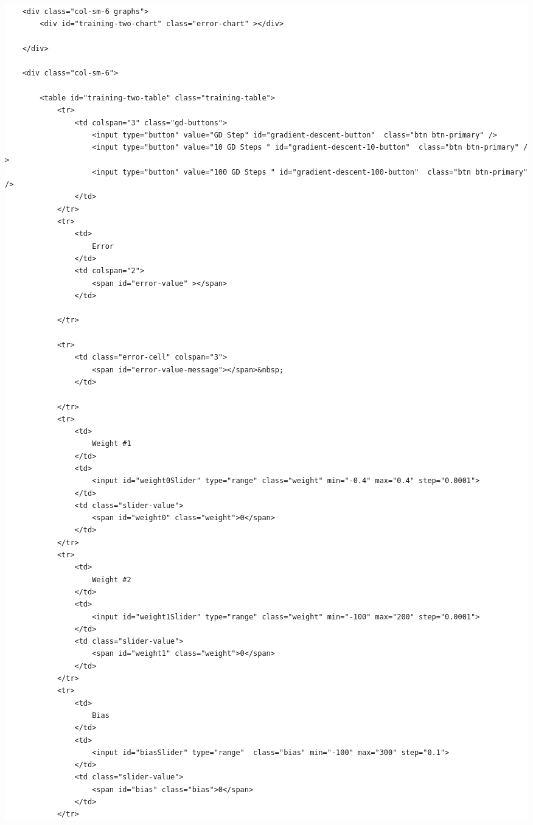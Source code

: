         <div class="col-sm-6 graphs">
            <div id="training-two-chart" class="error-chart" ></div>

        </div>

        <div class="col-sm-6">

            <table id="training-two-table" class="training-table">
                <tr>
                    <td colspan="3" class="gd-buttons">
                        <input type="button" value="GD Step" id="gradient-descent-button"  class="btn btn-primary" />
                        <input type="button" value="10 GD Steps " id="gradient-descent-10-button"  class="btn btn-primary" />
                        <input type="button" value="100 GD Steps " id="gradient-descent-100-button"  class="btn btn-primary" />
                    </td>
                </tr>
                <tr>
                    <td>
                        Error
                    </td>
                    <td colspan="2">
                        <span id="error-value" ></span>
                    </td>

                </tr>

                <tr>
                    <td class="error-cell" colspan="3">
                        <span id="error-value-message"></span>&nbsp;
                    </td>

                </tr>
                <tr>
                    <td>
                        Weight #1
                    </td>
                    <td>
                        <input id="weight0Slider" type="range" class="weight" min="-0.4" max="0.4" step="0.0001">
                    </td>
                    <td class="slider-value">
                        <span id="weight0" class="weight">0</span>
                    </td>
                </tr>
                <tr>
                    <td>
                        Weight #2
                    </td>
                    <td>
                        <input id="weight1Slider" type="range" class="weight" min="-100" max="200" step="0.0001">
                    </td>
                    <td class="slider-value">
                        <span id="weight1" class="weight">0</span>
                    </td>
                </tr>
                <tr>
                    <td>
                        Bias
                    </td>
                    <td>
                        <input id="biasSlider" type="range"  class="bias" min="-100" max="300" step="0.1">
                    </td>
                    <td class="slider-value">
                        <span id="bias" class="bias">0</span>
                    </td>
                </tr>